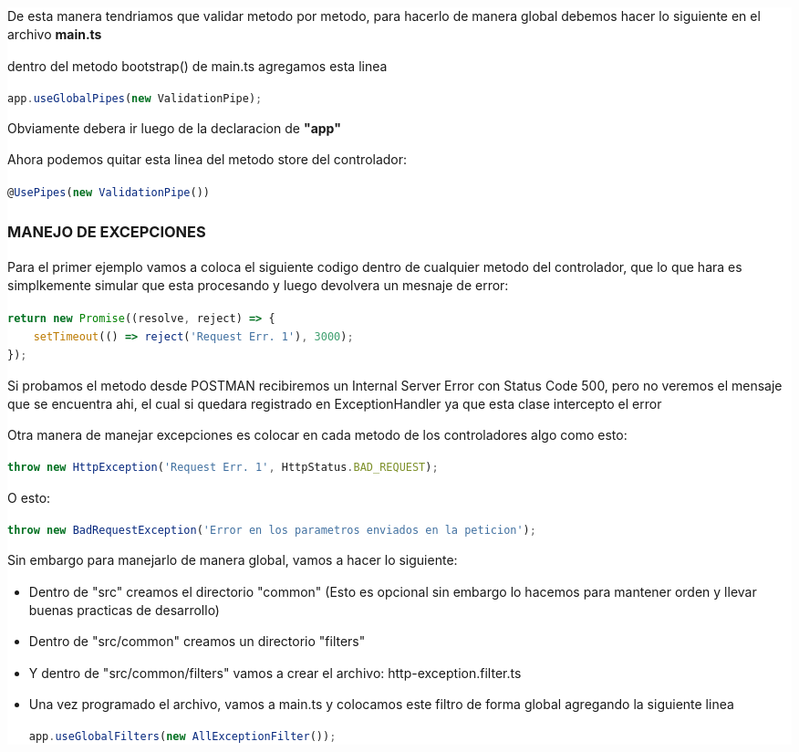 De esta manera tendriamos que validar metodo por metodo, para hacerlo de manera global
debemos hacer lo siguiente en el archivo **main.ts**

dentro del metodo bootstrap() de main.ts agregamos esta linea

```javascript
app.useGlobalPipes(new ValidationPipe);
```
    
Obviamente debera ir luego de la declaracion de **"app"**

Ahora podemos quitar esta linea del metodo store del controlador:

```javascript
@UsePipes(new ValidationPipe())
```
    

### MANEJO DE EXCEPCIONES
Para el primer ejemplo vamos a coloca el siguiente codigo dentro de cualquier metodo del controlador, 
que lo que hara es simplkemente simular que esta procesando y luego devolvera un mesnaje de error:

```javascript
return new Promise((resolve, reject) => {
    setTimeout(() => reject('Request Err. 1'), 3000);
});
```
    
Si probamos el metodo desde POSTMAN recibiremos un Internal Server Error con Status Code 500, pero no 
veremos el mensaje que se encuentra ahi, el cual si quedara registrado en ExceptionHandler ya que 
esta clase intercepto el error

Otra manera de manejar excepciones es colocar en cada metodo de los controladores algo como esto:
        
```javascript
throw new HttpException('Request Err. 1', HttpStatus.BAD_REQUEST);
```
    
O esto:

```javascript
throw new BadRequestException('Error en los parametros enviados en la peticion');
```

Sin embargo para manejarlo de manera global, vamos a hacer lo siguiente:

- Dentro de "src" creamos el directorio "common" (Esto es opcional sin embargo lo hacemos para mantener orden y llevar buenas
  practicas de desarrollo)
- Dentro de "src/common" creamos un directorio "filters"
- Y dentro de "src/common/filters" vamos a crear el archivo: http-exception.filter.ts
- Una vez programado el archivo, vamos a main.ts y colocamos este filtro de forma global agregando la siguiente linea

  ```javascript
  app.useGlobalFilters(new AllExceptionFilter());
  ```
